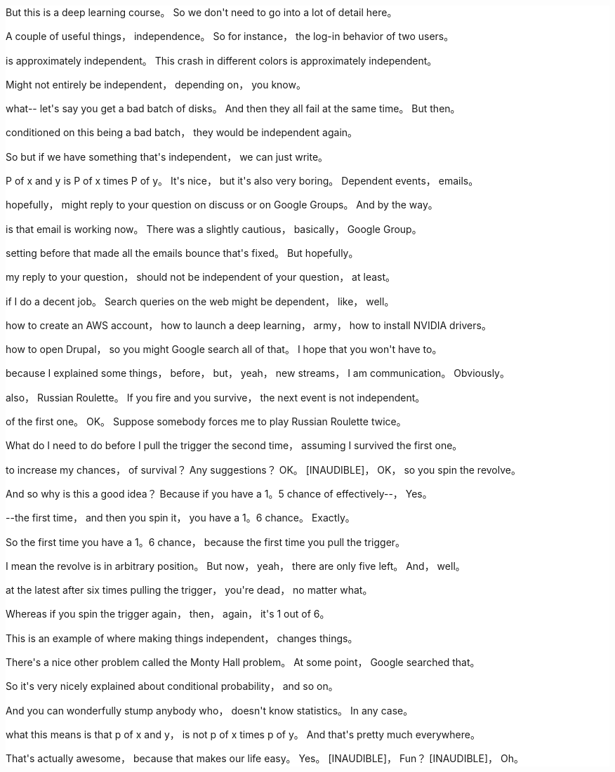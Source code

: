  But this is a deep learning course。 So we don't need to go into a lot of detail here。

 A couple of useful things， independence。 So for instance， the log-in behavior of two users。

 is approximately independent。 This crash in different colors is approximately independent。

 Might not entirely be independent， depending on， you know。

 what-- let's say you get a bad batch of disks。 And then they all fail at the same time。 But then。

 conditioned on this being a bad batch， they would be independent again。

 So but if we have something that's independent， we can just write。

 P of x and y is P of x times P of y。 It's nice， but it's also very boring。 Dependent events， emails。

 hopefully， might reply to your question on discuss or on Google Groups。 And by the way。

 is that email is working now。 There was a slightly cautious， basically， Google Group。

 setting before that made all the emails bounce that's fixed。 But hopefully。

 my reply to your question， should not be independent of your question， at least。

 if I do a decent job。 Search queries on the web might be dependent， like， well。

 how to create an AWS account， how to launch a deep learning， army， how to install NVIDIA drivers。

 how to open Drupal， so you might Google search all of that。 I hope that you won't have to。

 because I explained some things， before， but， yeah， new streams， I am communication。 Obviously。

 also， Russian Roulette。 If you fire and you survive， the next event is not independent。

 of the first one。 OK。 Suppose somebody forces me to play Russian Roulette twice。

 What do I need to do before I pull the trigger the second time， assuming I survived the first one。

 to increase my chances， of survival？ Any suggestions？ OK。 [INAUDIBLE]， OK， so you spin the revolve。

 And so why is this a good idea？ Because if you have a 1。5 chance of effectively--， Yes。

 --the first time， and then you spin it， you have a 1。6 chance。 Exactly。

 So the first time you have a 1。6 chance， because the first time you pull the trigger。

 I mean the revolve is in arbitrary position。 But now， yeah， there are only five left。 And， well。

 at the latest after six times pulling the trigger， you're dead， no matter what。

 Whereas if you spin the trigger again， then， again， it's 1 out of 6。

 This is an example of where making things independent， changes things。

 There's a nice other problem called the Monty Hall problem。 At some point， Google searched that。

 So it's very nicely explained about conditional probability， and so on。

 And you can wonderfully stump anybody who， doesn't know statistics。 In any case。

 what this means is that p of x and y， is not p of x times p of y。 And that's pretty much everywhere。

 That's actually awesome， because that makes our life easy。 Yes。 [INAUDIBLE]， Fun？ [INAUDIBLE]， Oh。
